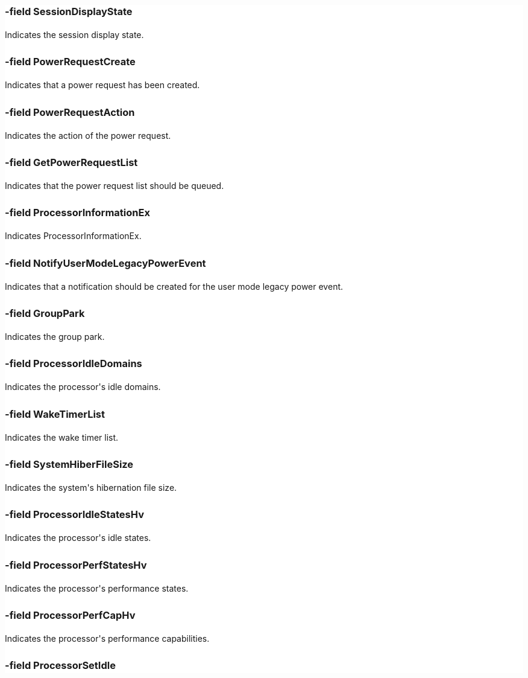 ### -field SessionDisplayState

Indicates the session display state.

### -field PowerRequestCreate

Indicates that a power request has been created.

### -field PowerRequestAction

Indicates the action of the power request.

### -field GetPowerRequestList

Indicates that the power request list should be queued.

### -field ProcessorInformationEx

Indicates ProcessorInformationEx.

### -field NotifyUserModeLegacyPowerEvent

Indicates that a notification should be created for the user mode legacy power event.

### -field GroupPark

Indicates the group park.

### -field ProcessorIdleDomains

Indicates the processor's idle domains.

### -field WakeTimerList

Indicates the wake timer list.

### -field SystemHiberFileSize

Indicates the system's hibernation file size.

### -field ProcessorIdleStatesHv

Indicates the processor's idle states.

### -field ProcessorPerfStatesHv

Indicates the processor's performance states.

### -field ProcessorPerfCapHv

Indicates the processor's performance capabilities.

### -field ProcessorSetIdle
